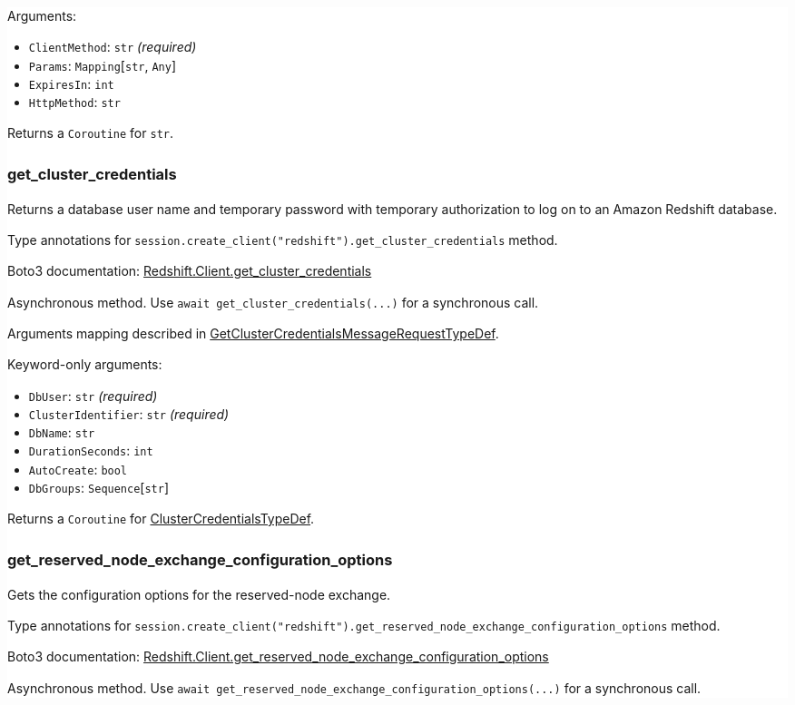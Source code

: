 Arguments:

- `ClientMethod`: `str` *(required)*
- `Params`: `Mapping`\[`str`, `Any`\]
- `ExpiresIn`: `int`
- `HttpMethod`: `str`

Returns a `Coroutine` for `str`.

<a id="get\_cluster\_credentials"></a>

### get_cluster_credentials

Returns a database user name and temporary password with temporary
authorization to log on to an Amazon Redshift database.

Type annotations for
`session.create_client("redshift").get_cluster_credentials` method.

Boto3 documentation:
[Redshift.Client.get_cluster_credentials](https://boto3.amazonaws.com/v1/documentation/api/latest/reference/services/redshift.html#Redshift.Client.get_cluster_credentials)

Asynchronous method. Use `await get_cluster_credentials(...)` for a synchronous
call.

Arguments mapping described in
[GetClusterCredentialsMessageRequestTypeDef](./type_defs.md#getclustercredentialsmessagerequesttypedef).

Keyword-only arguments:

- `DbUser`: `str` *(required)*
- `ClusterIdentifier`: `str` *(required)*
- `DbName`: `str`
- `DurationSeconds`: `int`
- `AutoCreate`: `bool`
- `DbGroups`: `Sequence`\[`str`\]

Returns a `Coroutine` for
[ClusterCredentialsTypeDef](./type_defs.md#clustercredentialstypedef).

<a id="get\_reserved\_node\_exchange\_configuration\_options"></a>

### get_reserved_node_exchange_configuration_options

Gets the configuration options for the reserved-node exchange.

Type annotations for
`session.create_client("redshift").get_reserved_node_exchange_configuration_options`
method.

Boto3 documentation:
[Redshift.Client.get_reserved_node_exchange_configuration_options](https://boto3.amazonaws.com/v1/documentation/api/latest/reference/services/redshift.html#Redshift.Client.get_reserved_node_exchange_configuration_options)

Asynchronous method. Use
`await get_reserved_node_exchange_configuration_options(...)` for a synchronous
call.
